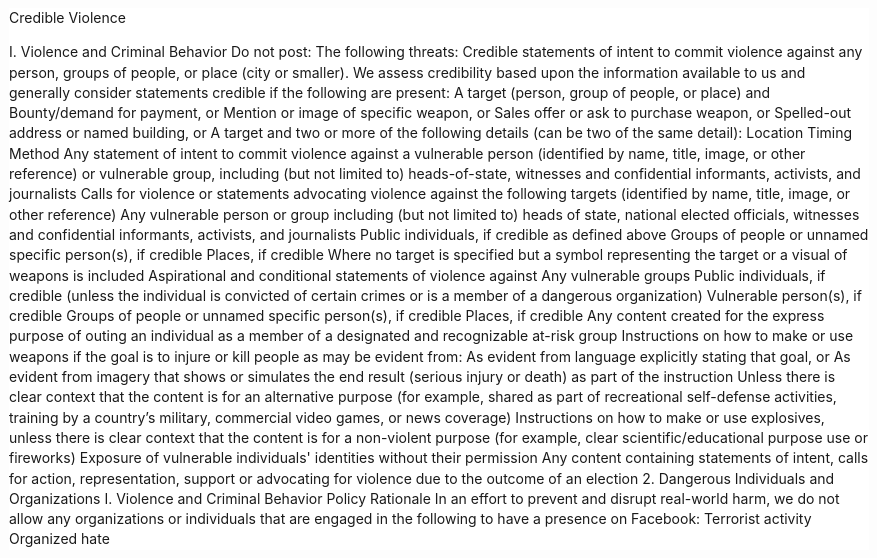 
Credible Violence 

I. Violence and Criminal Behavior 
Do not post: 
The following threats: 
Credible statements of intent to commit violence against any person, groups 
of people, or place (city or smaller). We assess credibility based upon the 
information available to us and generally consider statements credible if the 
following are present: 
A target (person, group of people, or place) and 
Bounty/demand for payment, or 
Mention or image of specific weapon, or 
Sales offer or ask to purchase weapon, or 
Spelled-out address or named building, or 
A target and two or more of the following details (can be two of the 
same detail): 
Location 
Timing 
Method 
Any statement of intent to commit violence against a vulnerable person 
(identified by name, title, image, or other reference) or vulnerable group, 
including (but not limited to) heads-of-state, witnesses and confidential 
informants, activists, and journalists 
Calls for violence or statements advocating violence against the following targets 
(identified by name, title, image, or other reference) 
Any vulnerable person or group including (but not limited to) heads of state, 
national elected officials, witnesses and confidential informants, activists, and 
journalists 
Public individuals, if credible as defined above 
Groups of people or unnamed specific person(s), if credible 
Places, if credible 
Where no target is specified but a symbol representing the target or a visual 
of weapons is included 
Aspirational and conditional statements of violence against 
Any vulnerable groups 
Public individuals, if credible (unless the individual is convicted of certain 
crimes or is a member of a dangerous organization) 
Vulnerable person(s), if credible 
Groups of people or unnamed specific person(s), if credible 
Places, if credible 
Any content created for the express purpose of outing an individual as a member of 
a designated and recognizable at-risk group 
Instructions on how to make or use weapons if the goal is to injure or kill people as 
may be evident from: 
As evident from language explicitly stating that goal, or 
As evident from imagery that shows or simulates the end result (serious injury 
or death) as part of the instruction 
Unless there is clear context that the content is for an alternative purpose (for 
example, shared as part of recreational self-defense activities, training by a 
country’s military, commercial video games, or news coverage) 
Instructions on how to make or use explosives, unless there is clear context that the 
content is for a non-violent purpose (for example, clear scientific/educational purpose 
use or fireworks) 
Exposure of vulnerable individuals' identities without their permission 
Any content containing statements of intent, calls for action, representation, support 
or advocating for violence due to the outcome of an election 
2. Dangerous Individuals and Organizations 
I. Violence and Criminal Behavior 
Policy Rationale 
In an effort to prevent and disrupt real-world harm, we do not allow any organizations 
or individuals that are engaged in the following to have a presence on Facebook: 
Terrorist activity 
Organized hate 